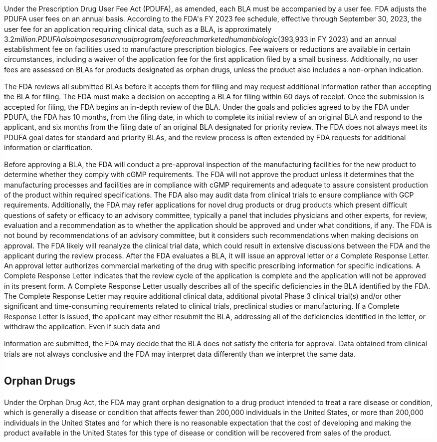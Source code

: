 Under the Prescription Drug User Fee Act (PDUFA), as amended, each BLA must be accompanied by a user fee. FDA adjusts the PDUFA user fees on an annual basis. According to the FDA's FY 2023 fee schedule, effective through September 30, 2023, the user fee for an application requiring clinical data, such as a BLA, is approximately $3.2 million. PDUFA also imposes an annual program fee for each marketed human biologic ($393,933 in FY 2023) and an annual establishment fee on facilities used to manufacture prescription biologics. Fee waivers or reductions are available in certain circumstances, including a waiver of the application fee for the first application filed by a small business. Additionally, no user fees are assessed on BLAs for products designated as orphan drugs, unless the product also includes a non-orphan indication.

The FDA reviews all submitted BLAs before it accepts them for filing and may request additional information rather than accepting the BLA for filing. The FDA must make a decision on accepting a BLA for filing within 60 days of receipt. Once the submission is accepted for filing, the FDA begins an in-depth review of the BLA. Under the goals and policies agreed to by the FDA under PDUFA, the FDA has 10 months, from the filing date, in which to complete its initial review of an original BLA and respond to the applicant, and six months from the filing date of an original BLA designated for priority review. The FDA does not always meet its PDUFA goal dates for standard and priority BLAs, and the review process is often extended by FDA requests for additional information or clarification.

Before approving a BLA, the FDA will conduct a pre-approval inspection of the manufacturing facilities for the new product to determine whether they comply with cGMP requirements. The FDA will not approve the product unless it determines that the manufacturing processes and facilities are in compliance with cGMP requirements and adequate to assure consistent production of the product within required specifications. The FDA also may audit data from clinical trials to ensure compliance with GCP requirements. Additionally, the FDA may refer applications for novel drug products or drug products which present difficult questions of safety or efficacy to an advisory committee, typically a panel that includes physicians and other experts, for review, evaluation and a recommendation as to whether the application should be approved and under what conditions, if any. The FDA is not bound by recommendations of an advisory committee, but it considers such recommendations when making decisions on approval. The FDA likely will reanalyze the clinical trial data, which could result in extensive discussions between the FDA and the applicant during the review process. After the FDA evaluates a BLA, it will issue an approval letter or a Complete Response Letter. An approval letter authorizes commercial marketing of the drug with specific prescribing information for specific indications. A Complete Response Letter indicates that the review cycle of the application is complete and the application will not be approved in its present form. A Complete Response Letter usually describes all of the specific deficiencies in the BLA identified by the FDA. The Complete Response Letter may require additional clinical data, additional pivotal Phase 3 clinical trial(s) and/or other significant and time-consuming requirements related to clinical trials, preclinical studies or manufacturing. If a Complete Response Letter is issued, the applicant may either resubmit the BLA, addressing all of the deficiencies identified in the letter, or withdraw the application. Even if such data and

information are submitted, the FDA may decide that the BLA does not satisfy the criteria for approval. Data obtained from clinical trials are not always conclusive and the FDA may interpret data differently than we interpret the same data.

## Orphan Drugs

Under the Orphan Drug Act, the FDA may grant orphan designation to a drug product intended to treat a rare disease or condition, which is generally a disease or condition that affects fewer than 200,000 individuals in the United States, or more than 200,000 individuals in the United States and for which there is no reasonable expectation that the cost of developing and making the product available in the United States for this type of disease or condition will be recovered from sales of the product.
